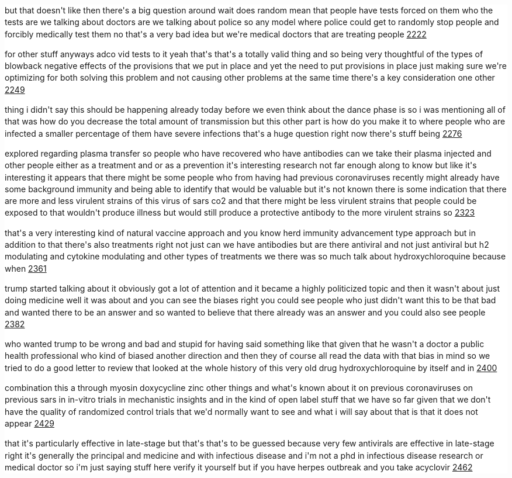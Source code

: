 but that doesn't like then there's a big question around wait does random mean that people have tests forced on them who the tests are we talking about doctors are we talking about police so any model where police could get to randomly stop people and forcibly medically test them  no that's a very bad idea but we're medical doctors that are treating people [2222](https://www.youtube.com/watch?v=V2wuvrgYyh8&t=2222.52s)

for other stuff anyways adco vid tests to it yeah that's that's a totally valid thing and so being very thoughtful of the types of blowback negative effects of the provisions that we put in place and yet the need to put provisions in place just making sure we're optimizing for both solving this problem and not causing other problems at the same time there's a key consideration one other [2249](https://www.youtube.com/watch?v=V2wuvrgYyh8&t=2249.01s)

thing i didn't say this should be happening already today before we even think about the dance phase is so i was mentioning all of that was how do you decrease the total amount of transmission but this other part is how do you make it to where people who are infected a smaller percentage of them have severe infections that's a huge question right now there's stuff being [2276](https://www.youtube.com/watch?v=V2wuvrgYyh8&t=2276.22s)

explored regarding plasma transfer so people who have recovered who have antibodies can we take their plasma injected and other people either as a treatment and or as a prevention it's interesting research not far enough along to know but like it's interesting it appears that there might be some people who from having had previous coronaviruses recently might already have some background immunity and being able to identify that would be valuable but it's not known there is some indication that there are more and less virulent strains of this virus of sars co2 and that there might be less virulent strains that people could be exposed to that wouldn't produce illness but would still produce a protective antibody to the more virulent strains so [2323](https://www.youtube.com/watch?v=V2wuvrgYyh8&t=2323.65s)

that's a very interesting kind of natural vaccine approach and you know herd immunity advancement type approach but in addition to that there's also treatments right not just can we have antibodies but are there antiviral and not just antiviral but h2 modulating and cytokine modulating and other types of treatments we there was so much talk about hydroxychloroquine because when [2361](https://www.youtube.com/watch?v=V2wuvrgYyh8&t=2361.26s)

trump started talking about it obviously got a lot of attention and it became a highly politicized topic and then it wasn't about just doing medicine well it was about and you can see the biases right you could see people who just didn't want this to be that bad and wanted there to be an answer and so wanted to believe that there already was an answer and you could also see people [2382](https://www.youtube.com/watch?v=V2wuvrgYyh8&t=2382.079s)

who wanted trump to be wrong and bad and stupid for having said something like that given that he wasn't a doctor a public health professional who kind of biased another direction and then they of course all read the data with that bias in mind so we tried to do a good letter to review that looked at the whole history of this very old drug hydroxychloroquine by itself and in [2400](https://www.youtube.com/watch?v=V2wuvrgYyh8&t=2400.52s)

combination this a through myosin doxycycline zinc other things and what's known about it on previous coronaviruses on previous sars in in-vitro trials in mechanistic insights and in the kind of open label stuff that we have so far given that we don't have the quality of randomized control trials that we'd normally want to see and what i will say about that is that it does not appear [2429](https://www.youtube.com/watch?v=V2wuvrgYyh8&t=2429.18s)

that it's particularly effective in late-stage but that's that's to be guessed because very few antivirals are effective in late-stage right it's generally the principal and medicine and with infectious disease and i'm not a phd in infectious disease research or medical doctor so i'm just saying stuff here verify it yourself but if you have herpes outbreak and you take acyclovir [2462](https://www.youtube.com/watch?v=V2wuvrgYyh8&t=2462.26s)
